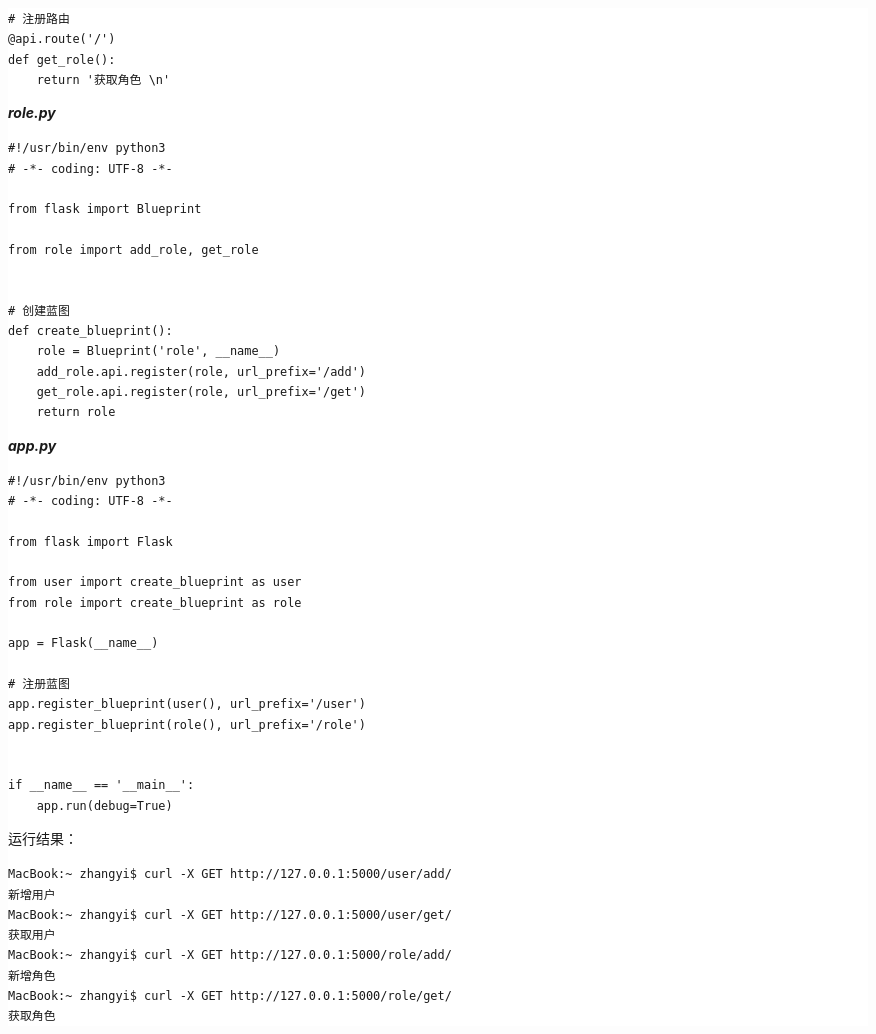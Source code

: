 	
	# 注册路由
	@api.route('/')
	def get_role():
	    return '获取角色 \n'

**_role.py_**

	#!/usr/bin/env python3
	# -*- coding: UTF-8 -*-
	
	from flask import Blueprint
	
	from role import add_role, get_role
	
	
	# 创建蓝图
	def create_blueprint():
	    role = Blueprint('role', __name__)
	    add_role.api.register(role, url_prefix='/add')
	    get_role.api.register(role, url_prefix='/get')
	    return role

**_app.py_**

	#!/usr/bin/env python3
	# -*- coding: UTF-8 -*-
	
	from flask import Flask
	
	from user import create_blueprint as user
	from role import create_blueprint as role
	
	app = Flask(__name__)
	
	# 注册蓝图
	app.register_blueprint(user(), url_prefix='/user')
	app.register_blueprint(role(), url_prefix='/role')
	
	
	if __name__ == '__main__':
	    app.run(debug=True)

运行结果：

	MacBook:~ zhangyi$ curl -X GET http://127.0.0.1:5000/user/add/
	新增用户 
	MacBook:~ zhangyi$ curl -X GET http://127.0.0.1:5000/user/get/
	获取用户 
	MacBook:~ zhangyi$ curl -X GET http://127.0.0.1:5000/role/add/
	新增角色 
	MacBook:~ zhangyi$ curl -X GET http://127.0.0.1:5000/role/get/
	获取角色 
